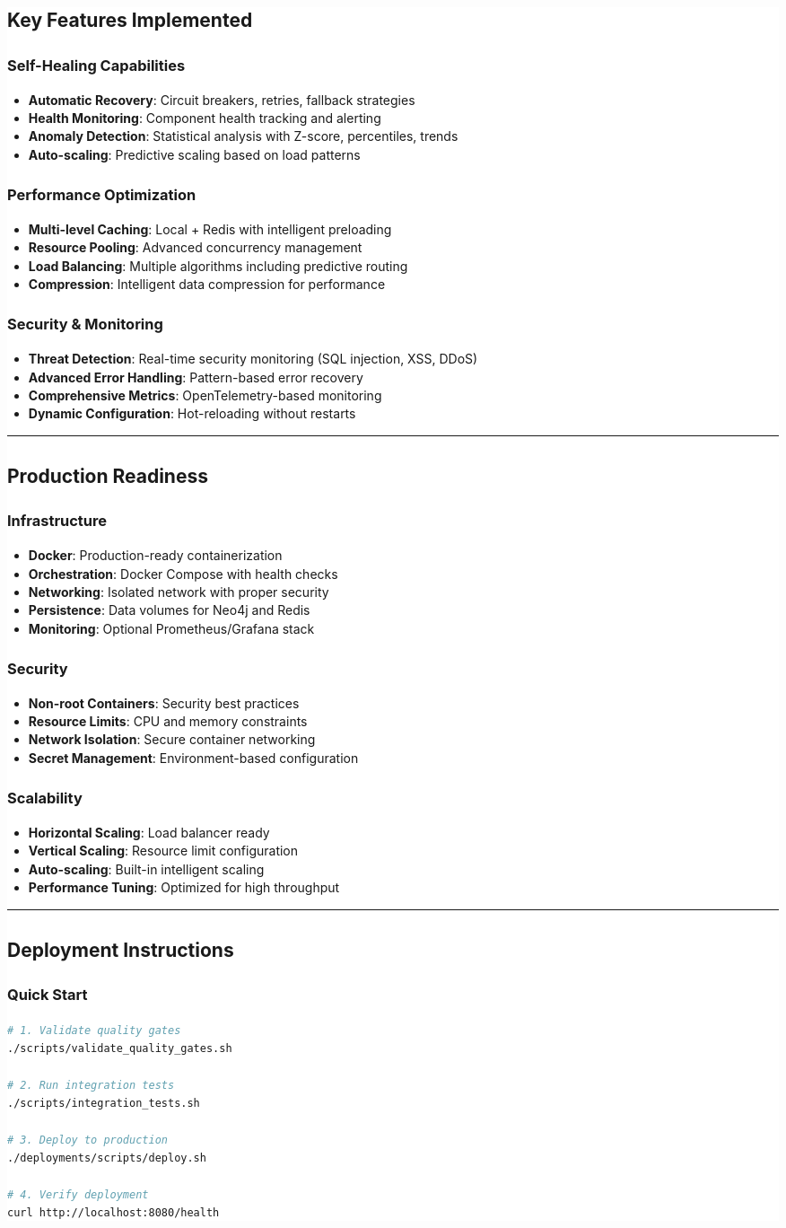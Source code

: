 
## Key Features Implemented

### Self-Healing Capabilities
- **Automatic Recovery**: Circuit breakers, retries, fallback strategies
- **Health Monitoring**: Component health tracking and alerting
- **Anomaly Detection**: Statistical analysis with Z-score, percentiles, trends
- **Auto-scaling**: Predictive scaling based on load patterns

### Performance Optimization
- **Multi-level Caching**: Local + Redis with intelligent preloading
- **Resource Pooling**: Advanced concurrency management
- **Load Balancing**: Multiple algorithms including predictive routing
- **Compression**: Intelligent data compression for performance

### Security & Monitoring
- **Threat Detection**: Real-time security monitoring (SQL injection, XSS, DDoS)
- **Advanced Error Handling**: Pattern-based error recovery
- **Comprehensive Metrics**: OpenTelemetry-based monitoring
- **Dynamic Configuration**: Hot-reloading without restarts

---

## Production Readiness

### Infrastructure
- **Docker**: Production-ready containerization
- **Orchestration**: Docker Compose with health checks
- **Networking**: Isolated network with proper security
- **Persistence**: Data volumes for Neo4j and Redis
- **Monitoring**: Optional Prometheus/Grafana stack

### Security
- **Non-root Containers**: Security best practices
- **Resource Limits**: CPU and memory constraints
- **Network Isolation**: Secure container networking
- **Secret Management**: Environment-based configuration

### Scalability
- **Horizontal Scaling**: Load balancer ready
- **Vertical Scaling**: Resource limit configuration
- **Auto-scaling**: Built-in intelligent scaling
- **Performance Tuning**: Optimized for high throughput

---

## Deployment Instructions

### Quick Start
```bash
# 1. Validate quality gates
./scripts/validate_quality_gates.sh

# 2. Run integration tests  
./scripts/integration_tests.sh

# 3. Deploy to production
./deployments/scripts/deploy.sh

# 4. Verify deployment
curl http://localhost:8080/health
```